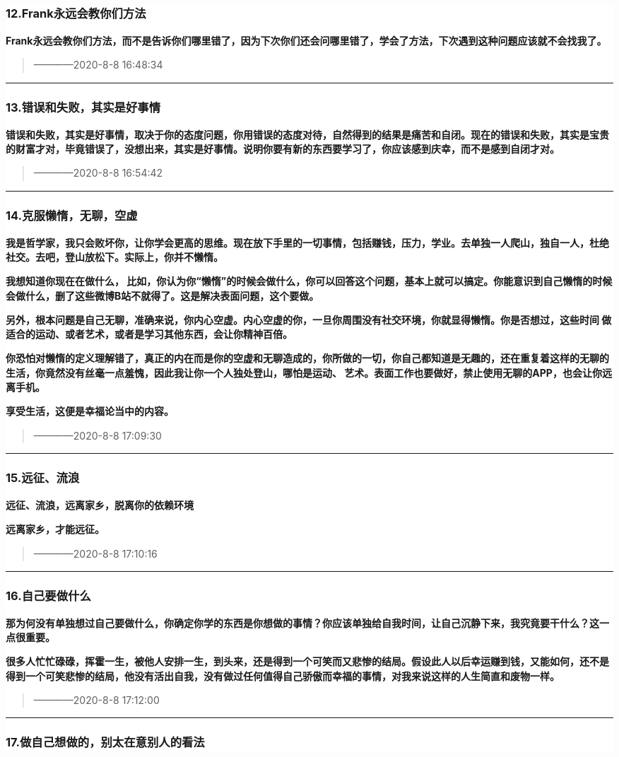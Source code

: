 
### 12.Frank永远会教你们方法

**Frank永远会教你们方法，而不是告诉你们哪里错了，因为下次你们还会问哪里错了，学会了方法，下次遇到这种问题应该就不会找我了。**

> ————2020-8-8 16:48:34

---

### 13.错误和失败，其实是好事情

**错误和失败，其实是好事情，取决于你的态度问题，你用错误的态度对待，自然得到的结果是痛苦和自闭。现在的错误和失败，其实是宝贵的财富才对，毕竟错误了，没想出来，其实是好事情。说明你要有新的东西要学习了，你应该感到庆幸，而不是感到自闭才对。**

> ————2020-8-8 16:54:42

---

### 14.克服懒惰，无聊，空虚

**我是哲学家，我只会败坏你，让你学会更高的思维。现在放下手里的一切事情，包括赚钱，压力，学业。去单独一人爬山，独自一人，杜绝社交。去吧，登山放松下。实际上，你并不懒惰。**

**我想知道你现在在做什么， 比如，你认为你“懒惰”的时候会做什么，你可以回答这个问题，基本上就可以搞定。你能意识到自己懒惰的时候会做什么，删了这些微博B站不就得了。这是解决表面问题，这个要做。**

**另外，根本问题是自己无聊，准确来说，你内心空虚。内心空虚的你，一旦你周围没有社交环境，你就显得懒惰。你是否想过，这些时间 做适合的运动、或者艺术，或者是学习其他东西，会让你精神百倍。**

**你恐怕对懒惰的定义理解错了，真正的内在而是你的空虚和无聊造成的，你所做的一切，你自己都知道是无趣的，还在重复着这样的无聊的生活，你竟然没有丝毫一点羞愧，因此我让你一个人独处登山，哪怕是运动、 艺术。表面工作也要做好，禁止使用无聊的APP，也会让你远离手机。**

**享受生活，这便是幸福论当中的内容。**

> ————2020-8-8 17:09:30

---

### 15.远征、流浪

**远征、流浪，远离家乡，脱离你的依赖环境**

**远离家乡，才能远征。**

> ————2020-8-8 17:10:16

---

### 16.自己要做什么

**那为何没有单独想过自己要做什么，你确定你学的东西是你想做的事情？你应该单独给自我时间，让自己沉静下来，我究竟要干什么？这一点很重要。**

**很多人忙忙碌碌，挥霍一生，被他人安排一生，到头来，还是得到一个可笑而又悲惨的结局。假设此人以后幸运赚到钱，又能如何，还不是得到一个可笑悲惨的结局，他没有活出自我，没有做过任何值得自己骄傲而幸福的事情，对我来说这样的人生简直和废物一样。**

> ————2020-8-8 17:12:00

---

### 17.做自己想做的，别太在意别人的看法
